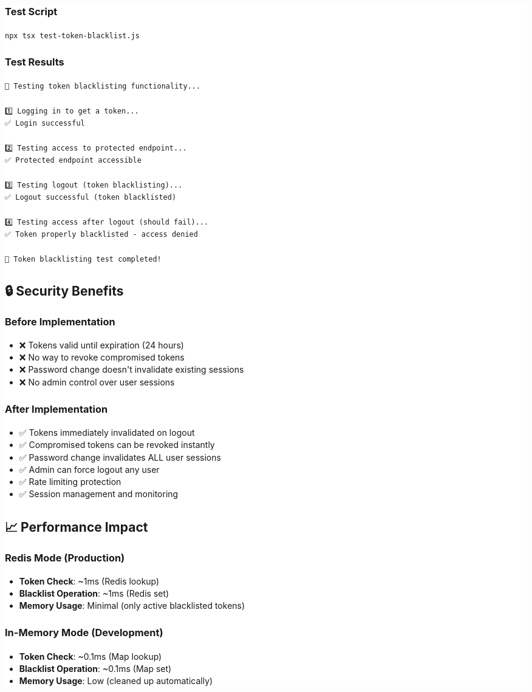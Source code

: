 ### **Test Script**
```bash
npx tsx test-token-blacklist.js
```

### **Test Results**
```
🧪 Testing token blacklisting functionality...

1️⃣ Logging in to get a token...
✅ Login successful

2️⃣ Testing access to protected endpoint...
✅ Protected endpoint accessible

3️⃣ Testing logout (token blacklisting)...
✅ Logout successful (token blacklisted)

4️⃣ Testing access after logout (should fail)...
✅ Token properly blacklisted - access denied

🎉 Token blacklisting test completed!
```

## **🔒 Security Benefits**

### **Before Implementation**
- ❌ Tokens valid until expiration (24 hours)
- ❌ No way to revoke compromised tokens
- ❌ Password change doesn't invalidate existing sessions
- ❌ No admin control over user sessions

### **After Implementation**
- ✅ Tokens immediately invalidated on logout
- ✅ Compromised tokens can be revoked instantly
- ✅ Password change invalidates ALL user sessions
- ✅ Admin can force logout any user
- ✅ Rate limiting protection
- ✅ Session management and monitoring

## **📈 Performance Impact**

### **Redis Mode (Production)**
- **Token Check**: ~1ms (Redis lookup)
- **Blacklist Operation**: ~1ms (Redis set)
- **Memory Usage**: Minimal (only active blacklisted tokens)

### **In-Memory Mode (Development)**
- **Token Check**: ~0.1ms (Map lookup)
- **Blacklist Operation**: ~0.1ms (Map set)
- **Memory Usage**: Low (cleaned up automatically)
